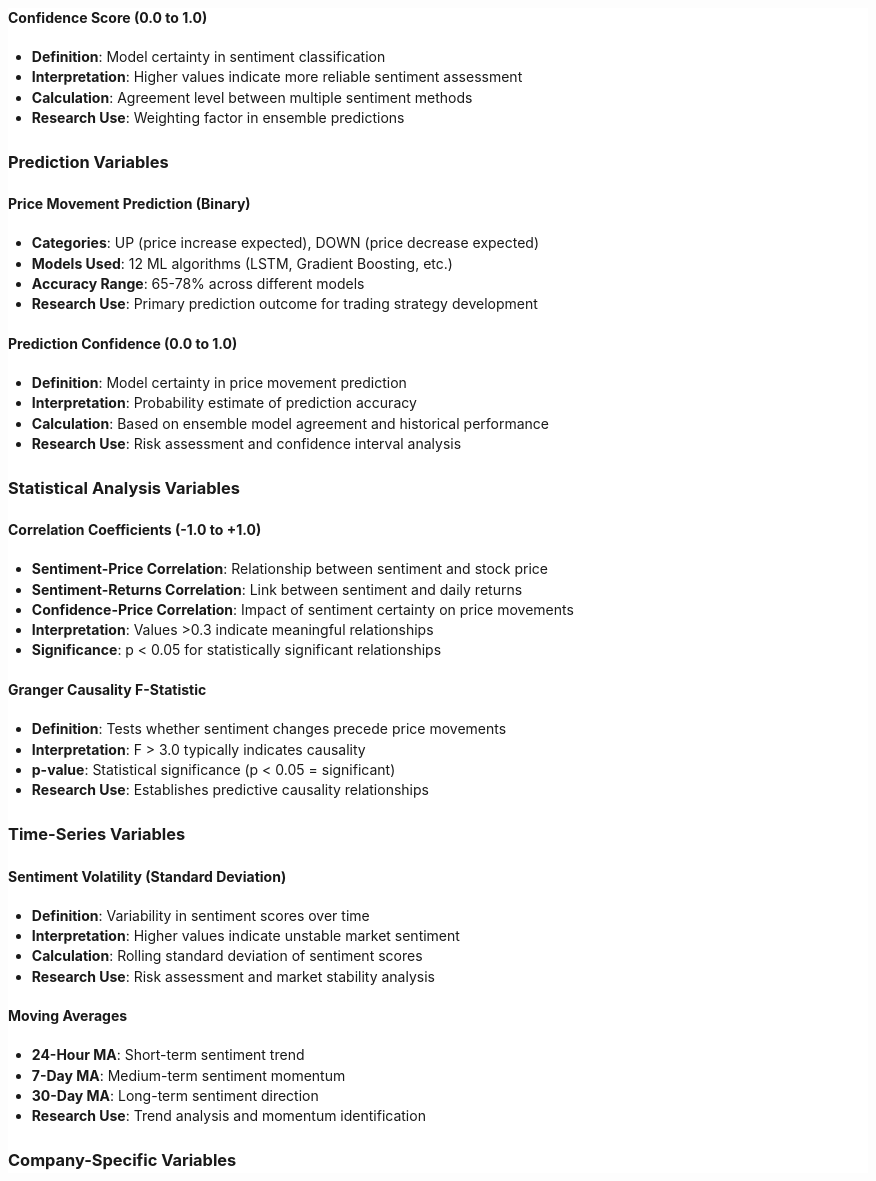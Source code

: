 #### **Confidence Score** (0.0 to 1.0)
- **Definition**: Model certainty in sentiment classification
- **Interpretation**: Higher values indicate more reliable sentiment assessment
- **Calculation**: Agreement level between multiple sentiment methods
- **Research Use**: Weighting factor in ensemble predictions

### Prediction Variables

#### **Price Movement Prediction** (Binary)
- **Categories**: UP (price increase expected), DOWN (price decrease expected)
- **Models Used**: 12 ML algorithms (LSTM, Gradient Boosting, etc.)
- **Accuracy Range**: 65-78% across different models
- **Research Use**: Primary prediction outcome for trading strategy development

#### **Prediction Confidence** (0.0 to 1.0)
- **Definition**: Model certainty in price movement prediction
- **Interpretation**: Probability estimate of prediction accuracy
- **Calculation**: Based on ensemble model agreement and historical performance
- **Research Use**: Risk assessment and confidence interval analysis

### Statistical Analysis Variables

#### **Correlation Coefficients** (-1.0 to +1.0)
- **Sentiment-Price Correlation**: Relationship between sentiment and stock price
- **Sentiment-Returns Correlation**: Link between sentiment and daily returns
- **Confidence-Price Correlation**: Impact of sentiment certainty on price movements
- **Interpretation**: Values >0.3 indicate meaningful relationships
- **Significance**: p < 0.05 for statistically significant relationships

#### **Granger Causality F-Statistic**
- **Definition**: Tests whether sentiment changes precede price movements
- **Interpretation**: F > 3.0 typically indicates causality
- **p-value**: Statistical significance (p < 0.05 = significant)
- **Research Use**: Establishes predictive causality relationships

### Time-Series Variables

#### **Sentiment Volatility** (Standard Deviation)
- **Definition**: Variability in sentiment scores over time
- **Interpretation**: Higher values indicate unstable market sentiment
- **Calculation**: Rolling standard deviation of sentiment scores
- **Research Use**: Risk assessment and market stability analysis

#### **Moving Averages**
- **24-Hour MA**: Short-term sentiment trend
- **7-Day MA**: Medium-term sentiment momentum
- **30-Day MA**: Long-term sentiment direction
- **Research Use**: Trend analysis and momentum identification

### Company-Specific Variables
